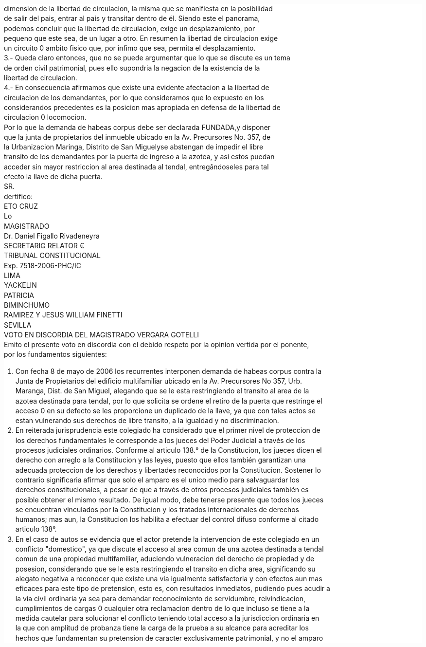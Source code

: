 dimension de la libertad de circulacion, la misma que se manifiesta en la posibilidad  
de salir del pais, entrar al pais y transitar dentro de él. Siendo este el panorama,  
podemos concluir que la libertad de circulacion, exige un desplazamiento, por  
pequeno que este sea, de un lugar a otro. En resumen la libertad de circulacion exige  
un circuito 0 ambito fisico que, por infimo que sea, permita el desplazamiento.  
3.- Queda claro entonces, que no se puede argumentar que lo que se discute es un tema  
de orden civil patrimonial, pues ello supondria la negacion de la existencia de la  
libertad de circulacion.  
4.- En consecuencia afirmamos que existe una evidente afectacion a la libertad de  
circulacion de los demandantes, por lo que consideramos que lo expuesto en los  
considerandos precedentes es la posicion mas apropiada en defensa de la libertad de  
circulacion 0 locomocion.  
Por lo que la demanda de habeas corpus debe ser declarada FUNDADA,y disponer  
que la junta de propietarios del inmueble ubicado en la Av. Precursores No. 357, de  
la Urbanizacion Maringa, Distrito de San Miguelyse abstengan de impedir el libre  
transito de los demandantes por la puerta de ingreso a la azotea, y asi estos puedan  
acceder sin mayor restriccion al area destinada al tendal, entregândoseles para tal  
efecto la llave de dicha puerta.  
SR.  
dertifico:  
ETO CRUZ  
Lo  
MAGISTRADO  
Dr. Daniel Figallo Rivadeneyra  
SECRETARIG RELATOR €  
TRIBUNAL CONSTITUCIONAL  
Exp. 7518-2006-PHC/IC  
LIMA  
YACKELIN  
PATRICIA  
BIMINCHUMO  
RAMIREZ Y JESUS WILLIAM FINETTI  
SEVILLA  
VOTO EN DISCORDIA DEL MAGISTRADO VERGARA GOTELLI  
Emito el presente voto en discordia con el debido respeto por la opinion vertida por el ponente,  
por los fundamentos siguientes:  
1. Con fecha 8 de mayo de 2006 los recurrentes interponen demanda de habeas corpus contra la  
Junta de Propietarios del edificio multifamiliar ubicado en la Av. Precursores No 357, Urb.  
Maranga, Dist. de San Miguel, alegando que se le esta restringiendo el transito al area de la  
azotea destinada para tendal, por lo que solicita se ordene el retiro de la puerta que restringe el  
acceso 0 en su defecto se les proporcione un duplicado de la llave, ya que con tales actos se  
estan vulnerando sus derechos de libre transito, a la igualdad y no discriminacion.  
2. En reiterada jurisprudencia este colegiado ha considerado que el primer nivel de proteccion de  
los derechos fundamentales le corresponde a los jueces del Poder Judicial a través de los  
procesos judiciales ordinarios. Conforme al articulo 138.° de la Constitucion, los jueces dicen el  
derecho con arreglo a la Constitucion y las leyes, puesto que ellos también garantizan una  
adecuada proteccion de los derechos y libertades reconocidos por la Constitucion. Sostener lo  
contrario significaria afirmar que solo el amparo es el unico medio para salvaguardar los  
derechos constitucionales, a pesar de que a través de otros procesos judiciales también es  
posible obtener el mismo resultado. De igual modo, debe tenerse presente que todos los jueces  
se encuentran vinculados por la Constitucion y los tratados internacionales de derechos  
humanos; mas aun, la Constitucion los habilita a efectuar del control difuso conforme al citado  
articulo 138°.  
3. En el caso de autos se evidencia que el actor pretende la intervencion de este colegiado en un  
conflicto "domestico", ya que discute el acceso al area comun de una azotea destinada a tendal  
comun de una propiedad multifamiliar, aduciendo vulneracion del derecho de propiedad y de  
posesion, considerando que se le esta restringiendo el transito en dicha area, significando su  
alegato negativa a reconocer que existe una via igualmente satisfactoria y con efectos aun mas  
eficaces para este tipo de pretension, esto es, con resultados inmediatos, pudiendo pues acudir a  
la via civil ordinaria ya sea para demandar reconocimiento de servidumbre, reivindicacion,  
cumplimientos de cargas 0 cualquier otra reclamacion dentro de lo que incluso se tiene a la  
medida cautelar para solucionar el conflicto teniendo total acceso a la jurisdiccion ordinaria en  
la que con amplitud de probanza tiene la carga de la prueba a su alcance para acreditar los  
hechos que fundamentan su pretension de caracter exclusivamente patrimonial, y no el amparo  